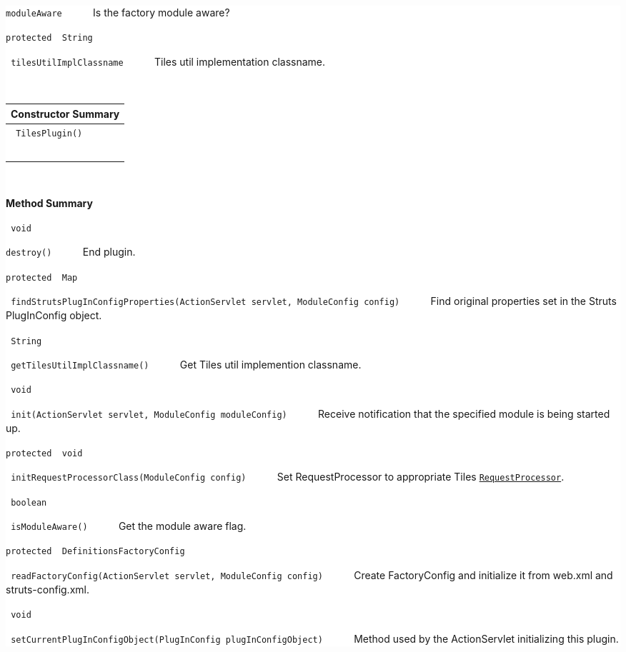`moduleAware`
           Is the factory module aware?

`protected  String`

` tilesUtilImplClassname`
           Tiles util implementation classname.

  <span id="constructor_summary"></span>

| **Constructor Summary** |
|-------------------------|
| ` TilesPlugin()`        
                          |

  <span id="method_summary"></span>

**Method Summary**

` void`

`destroy()`
           End plugin.

`protected  Map`

` findStrutsPlugInConfigProperties(ActionServlet servlet, ModuleConfig config)`
           Find original properties set in the Struts PlugInConfig object.

` String`

` getTilesUtilImplClassname()`
           Get Tiles util implemention classname.

` void`

` init(ActionServlet servlet, ModuleConfig moduleConfig)`
           Receive notification that the specified module is being started up.

`protected  void`

` initRequestProcessorClass(ModuleConfig config)`
           Set RequestProcessor to appropriate Tiles [`RequestProcessor`](../../../../org/apache/struts/action/RequestProcessor.html.md "class in org.apache.struts.action").

` boolean`

` isModuleAware()`
           Get the module aware flag.

`protected  DefinitionsFactoryConfig`

` readFactoryConfig(ActionServlet servlet, ModuleConfig config)`
           Create FactoryConfig and initialize it from web.xml and struts-config.xml.

` void`

` setCurrentPlugInConfigObject(PlugInConfig plugInConfigObject)`
           Method used by the ActionServlet initializing this plugin.
